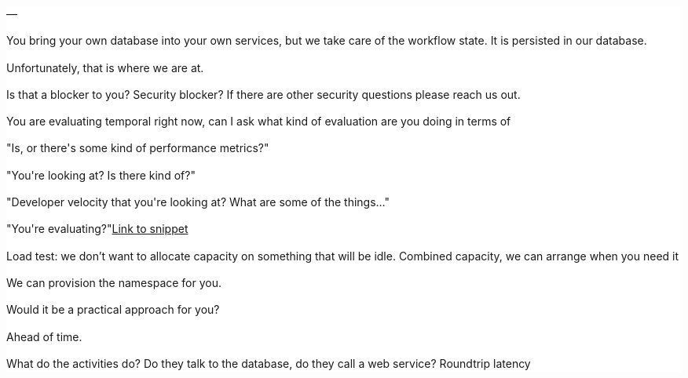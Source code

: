 
— 

  

You bring your own database into your own services, but we take care of the workflow state. It is persisted in our database. 

  

Unfortunately, that is where we are at. 

  

Is that a blocker to you? Security blocker? If there are other security questions please reach us out. 

  
  

You are evaluating temporal right now, can I ask what kind of evaluation are you doing in terms of 

"Is, or there's some kind of performance metrics?"

"You're looking at? Is there kind of?"

"Developer velocity  that you're looking at? What are some of the things…"

"You're evaluating?"[Link to snippet](https://us-11514.app.gong.io/call?id=9175536959764185412&highlights=%5B%7B%22type%22%3A%22SHARE%22%2C%22from%22%3A1523%2C%22to%22%3A1534%7D%5D)

  
  
  

Load test: we don’t want to allocate capacity on something that will be idle. Combined capacity, we can arrange when you need it

  

We can provision the namespace for you. 

  

Would it be a practical approach for you? 

  

Ahead of time. 

  

What do the activities do? Do they talk to the database, do they call a web service? Roundtrip latency
